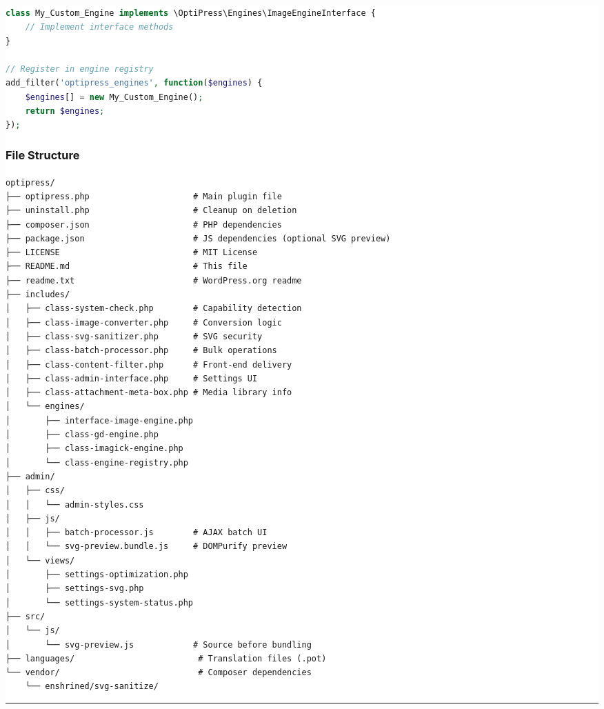```php
class My_Custom_Engine implements \OptiPress\Engines\ImageEngineInterface {
    // Implement interface methods
}

// Register in engine registry
add_filter('optipress_engines', function($engines) {
    $engines[] = new My_Custom_Engine();
    return $engines;
});
```

### File Structure

```
optipress/
├── optipress.php                     # Main plugin file
├── uninstall.php                     # Cleanup on deletion
├── composer.json                     # PHP dependencies
├── package.json                      # JS dependencies (optional SVG preview)
├── LICENSE                           # MIT License
├── README.md                         # This file
├── readme.txt                        # WordPress.org readme
├── includes/
│   ├── class-system-check.php        # Capability detection
│   ├── class-image-converter.php     # Conversion logic
│   ├── class-svg-sanitizer.php       # SVG security
│   ├── class-batch-processor.php     # Bulk operations
│   ├── class-content-filter.php      # Front-end delivery
│   ├── class-admin-interface.php     # Settings UI
│   ├── class-attachment-meta-box.php # Media library info
│   └── engines/
│       ├── interface-image-engine.php
│       ├── class-gd-engine.php
│       ├── class-imagick-engine.php
│       └── class-engine-registry.php
├── admin/
│   ├── css/
│   │   └── admin-styles.css
│   ├── js/
│   │   ├── batch-processor.js        # AJAX batch UI
│   │   └── svg-preview.bundle.js     # DOMPurify preview
│   └── views/
│       ├── settings-optimization.php
│       ├── settings-svg.php
│       └── settings-system-status.php
├── src/
│   └── js/
│       └── svg-preview.js            # Source before bundling
├── languages/                         # Translation files (.pot)
└── vendor/                            # Composer dependencies
    └── enshrined/svg-sanitize/
```

---